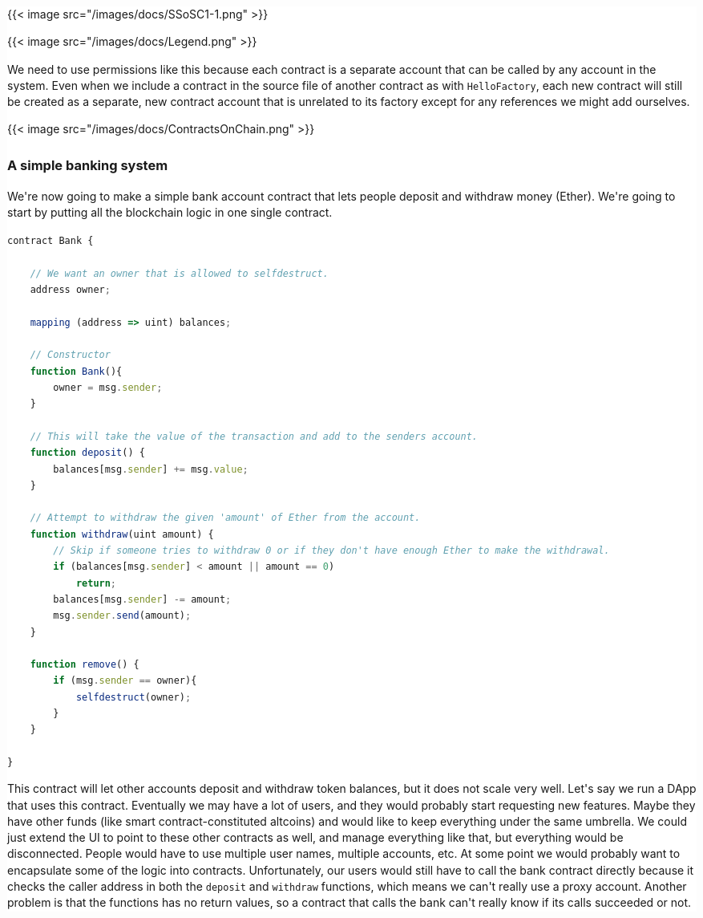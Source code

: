 {{< image src="/images/docs/SSoSC1-1.png" >}}

{{< image src="/images/docs/Legend.png" >}}

We need to use permissions like this because each contract is a separate account that can be called by any account in the system. Even when we include a contract in the source file of another contract as with `HelloFactory`, each new contract will still be created as a separate, new contract account that is unrelated to its factory except for any references we might add ourselves.

{{< image src="/images/docs/ContractsOnChain.png" >}}

### A simple banking system

We're now going to make a simple bank account contract that lets people deposit and withdraw money (Ether). We're going to start by putting all the blockchain logic in one single contract.

```javascript
contract Bank {

    // We want an owner that is allowed to selfdestruct.
    address owner;

    mapping (address => uint) balances;

    // Constructor
    function Bank(){
        owner = msg.sender;
    }

    // This will take the value of the transaction and add to the senders account.
    function deposit() {
        balances[msg.sender] += msg.value;
    }

    // Attempt to withdraw the given 'amount' of Ether from the account.
    function withdraw(uint amount) {
        // Skip if someone tries to withdraw 0 or if they don't have enough Ether to make the withdrawal.
        if (balances[msg.sender] < amount || amount == 0)
            return;
        balances[msg.sender] -= amount;
        msg.sender.send(amount);
    }

    function remove() {
        if (msg.sender == owner){
            selfdestruct(owner);
        }
    }

}
```

This contract will let other accounts deposit and withdraw token balances, but it does not scale very well. Let's say we run a DApp that uses this contract. Eventually we may have a lot of users, and they would probably start requesting new features. Maybe they have other funds (like smart contract-constituted altcoins) and would like to keep everything under the same umbrella. We could just extend the UI to point to these other contracts as well, and manage everything like that, but everything would be disconnected. People would have to use multiple user names, multiple accounts, etc. At some point we would probably want to encapsulate some of the logic into contracts. Unfortunately, our users would still have to call the bank contract directly because it checks the caller address in both the `deposit` and `withdraw` functions, which means we can't really use a proxy account. Another problem is that the functions has no return values, so a contract that calls the bank can't really know if its calls succeeded or not.
